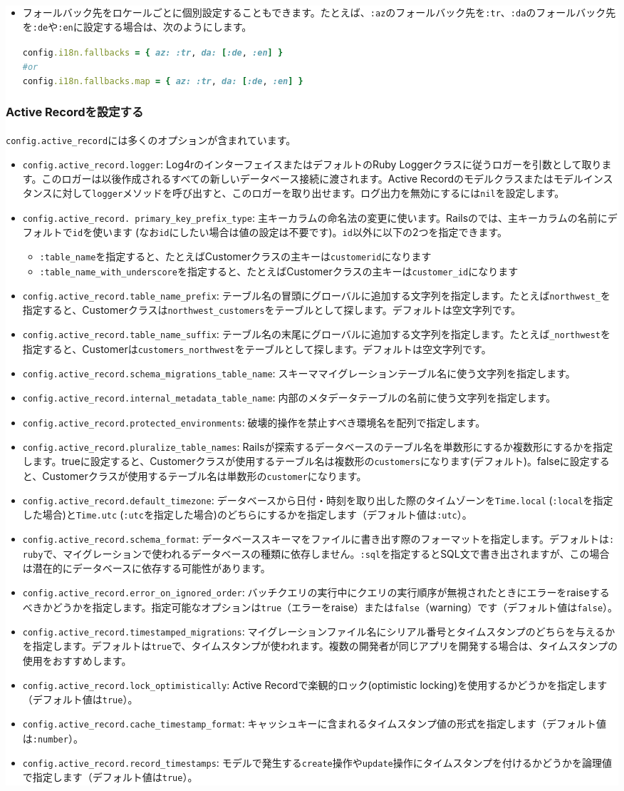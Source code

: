   * フォールバック先をロケールごとに個別設定することもできます。たとえば、`:az`のフォールバック先を`:tr`、`:da`のフォールバック先を`:de`や`:en`に設定する場合は、次のようにします。
 
    ```ruby
    config.i18n.fallbacks = { az: :tr, da: [:de, :en] }
    #or
    config.i18n.fallbacks.map = { az: :tr, da: [:de, :en] }
    ```

### Active Recordを設定する

`config.active_record`には多くのオプションが含まれています。

* `config.active_record.logger`: Log4rのインターフェイスまたはデフォルトのRuby Loggerクラスに従うロガーを引数として取ります。このロガーは以後作成されるすべての新しいデータベース接続に渡されます。Active Recordのモデルクラスまたはモデルインスタンスに対して`logger`メソッドを呼び出すと、このロガーを取り出せます。ログ出力を無効にするには`nil`を設定します。

* `config.active_record. primary_key_prefix_type`: 主キーカラムの命名法の変更に使います。Railsのでは、主キーカラムの名前にデフォルトで`id`を使います (なお`id`にしたい場合は値の設定は不要です)。`id`以外に以下の2つを指定できます。
    * `:table_name`を指定すると、たとえばCustomerクラスの主キーは`customerid`になります
    * `:table_name_with_underscore`を指定すると、たとえばCustomerクラスの主キーは`customer_id`になります

* `config.active_record.table_name_prefix`: テーブル名の冒頭にグローバルに追加する文字列を指定します。たとえば`northwest_`を指定すると、Customerクラスは`northwest_customers`をテーブルとして探します。デフォルトは空文字列です。

* `config.active_record.table_name_suffix`: テーブル名の末尾にグローバルに追加する文字列を指定します。たとえば`_northwest`を指定すると、Customerは`customers_northwest`をテーブルとして探します。デフォルトは空文字列です。

* `config.active_record.schema_migrations_table_name`: スキーママイグレーションテーブル名に使う文字列を指定します。


* `config.active_record.internal_metadata_table_name`: 内部のメタデータテーブルの名前に使う文字列を指定します。

* `config.active_record.protected_environments`: 破壊的操作を禁止すべき環境名を配列で指定します。

* `config.active_record.pluralize_table_names`: Railsが探索するデータベースのテーブル名を単数形にするか複数形にするかを指定します。trueに設定すると、Customerクラスが使用するテーブル名は複数形の`customers`になります(デフォルト)。falseに設定すると、Customerクラスが使用するテーブル名は単数形の`customer`になります。

* `config.active_record.default_timezone`: データベースから日付・時刻を取り出した際のタイムゾーンを`Time.local` (`:local`を指定した場合)と`Time.utc` (`:utc`を指定した場合)のどちらにするかを指定します（デフォルト値は`:utc`）。

* `config.active_record.schema_format`: データベーススキーマをファイルに書き出す際のフォーマットを指定します。デフォルトは`:ruby`で、マイグレーションで使われるデータベースの種類に依存しません。`:sql`を指定するとSQL文で書き出されますが、この場合は潜在的にデータベースに依存する可能性があります。

* `config.active_record.error_on_ignored_order`: バッチクエリの実行中にクエリの実行順序が無視されたときにエラーをraiseするべきかどうかを指定します。指定可能なオプションは`true`（エラーをraise）または`false`（warning）です（デフォルト値は`false`）。

* `config.active_record.timestamped_migrations`: マイグレーションファイル名にシリアル番号とタイムスタンプのどちらを与えるかを指定します。デフォルトは`true`で、タイムスタンプが使われます。複数の開発者が同じアプリを開発する場合は、タイムスタンプの使用をおすすめします。

* `config.active_record.lock_optimistically`: Active Recordで楽観的ロック(optimistic locking)を使用するかどうかを指定します（デフォルト値は`true`）。

* `config.active_record.cache_timestamp_format`: キャッシュキーに含まれるタイムスタンプ値の形式を指定します（デフォルト値は`:number`）。

* `config.active_record.record_timestamps`: モデルで発生する`create`操作や`update`操作にタイムスタンプを付けるかどうかを論理値で指定します（デフォルト値は`true`）。
